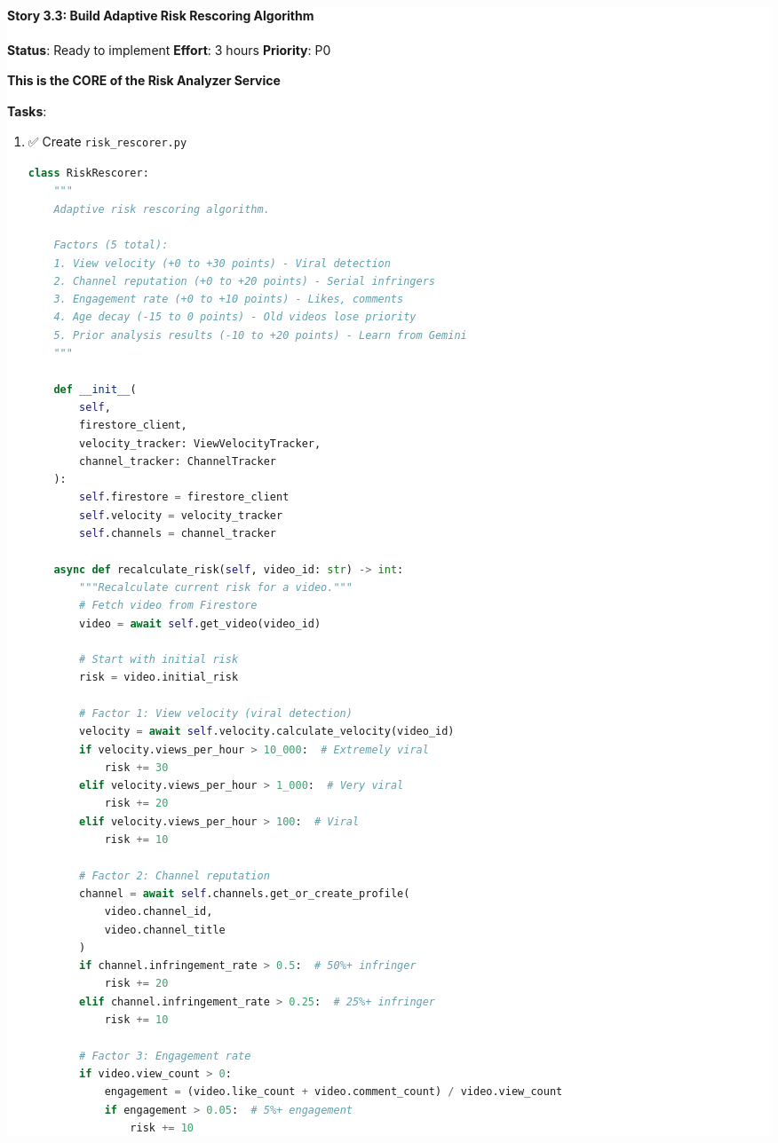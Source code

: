 
#### Story 3.3: Build Adaptive Risk Rescoring Algorithm
**Status**: Ready to implement
**Effort**: 3 hours
**Priority**: P0

**This is the CORE of the Risk Analyzer Service**

**Tasks**:
1. ✅ Create `risk_rescorer.py`
   ```python
   class RiskRescorer:
       """
       Adaptive risk rescoring algorithm.

       Factors (5 total):
       1. View velocity (+0 to +30 points) - Viral detection
       2. Channel reputation (+0 to +20 points) - Serial infringers
       3. Engagement rate (+0 to +10 points) - Likes, comments
       4. Age decay (-15 to 0 points) - Old videos lose priority
       5. Prior analysis results (-10 to +20 points) - Learn from Gemini
       """

       def __init__(
           self,
           firestore_client,
           velocity_tracker: ViewVelocityTracker,
           channel_tracker: ChannelTracker
       ):
           self.firestore = firestore_client
           self.velocity = velocity_tracker
           self.channels = channel_tracker

       async def recalculate_risk(self, video_id: str) -> int:
           """Recalculate current risk for a video."""
           # Fetch video from Firestore
           video = await self.get_video(video_id)

           # Start with initial risk
           risk = video.initial_risk

           # Factor 1: View velocity (viral detection)
           velocity = await self.velocity.calculate_velocity(video_id)
           if velocity.views_per_hour > 10_000:  # Extremely viral
               risk += 30
           elif velocity.views_per_hour > 1_000:  # Very viral
               risk += 20
           elif velocity.views_per_hour > 100:  # Viral
               risk += 10

           # Factor 2: Channel reputation
           channel = await self.channels.get_or_create_profile(
               video.channel_id,
               video.channel_title
           )
           if channel.infringement_rate > 0.5:  # 50%+ infringer
               risk += 20
           elif channel.infringement_rate > 0.25:  # 25%+ infringer
               risk += 10

           # Factor 3: Engagement rate
           if video.view_count > 0:
               engagement = (video.like_count + video.comment_count) / video.view_count
               if engagement > 0.05:  # 5%+ engagement
                   risk += 10
   ```